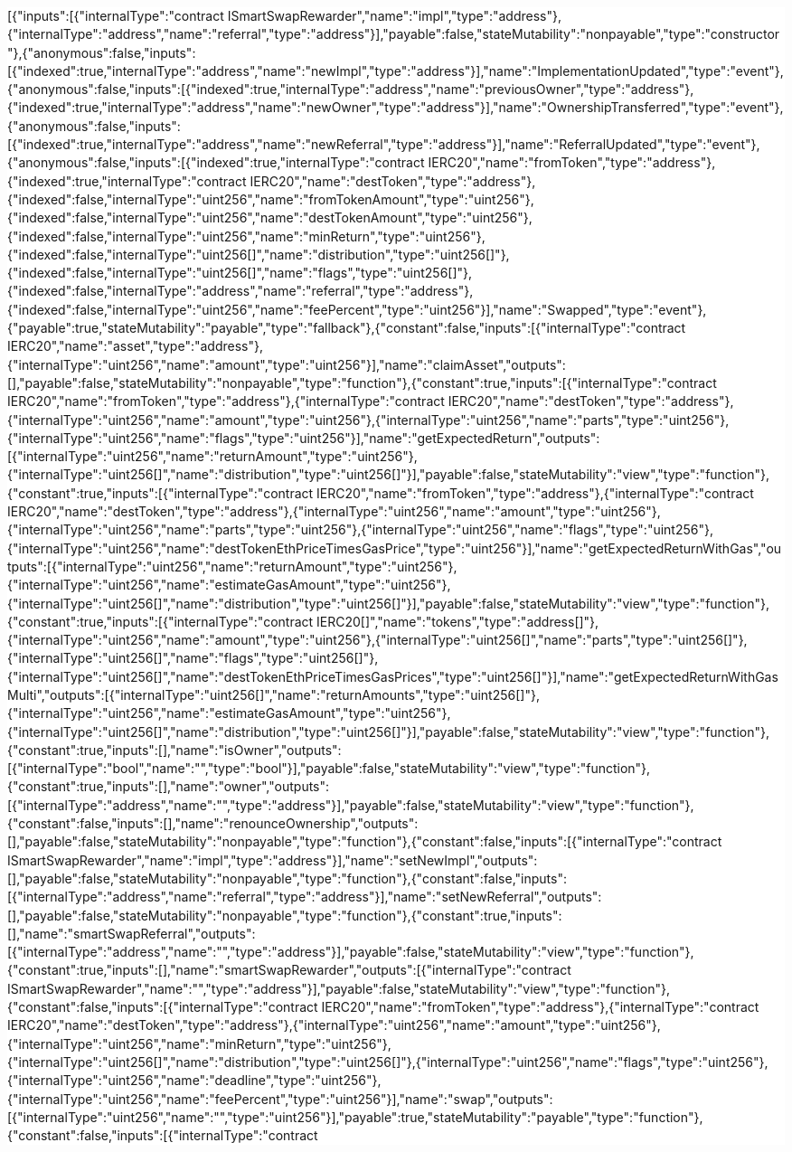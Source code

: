 [{"inputs":[{"internalType":"contract ISmartSwapRewarder","name":"impl","type":"address"},{"internalType":"address","name":"referral","type":"address"}],"payable":false,"stateMutability":"nonpayable","type":"constructor"},{"anonymous":false,"inputs":[{"indexed":true,"internalType":"address","name":"newImpl","type":"address"}],"name":"ImplementationUpdated","type":"event"},{"anonymous":false,"inputs":[{"indexed":true,"internalType":"address","name":"previousOwner","type":"address"},{"indexed":true,"internalType":"address","name":"newOwner","type":"address"}],"name":"OwnershipTransferred","type":"event"},{"anonymous":false,"inputs":[{"indexed":true,"internalType":"address","name":"newReferral","type":"address"}],"name":"ReferralUpdated","type":"event"},{"anonymous":false,"inputs":[{"indexed":true,"internalType":"contract IERC20","name":"fromToken","type":"address"},{"indexed":true,"internalType":"contract IERC20","name":"destToken","type":"address"},{"indexed":false,"internalType":"uint256","name":"fromTokenAmount","type":"uint256"},{"indexed":false,"internalType":"uint256","name":"destTokenAmount","type":"uint256"},{"indexed":false,"internalType":"uint256","name":"minReturn","type":"uint256"},{"indexed":false,"internalType":"uint256[]","name":"distribution","type":"uint256[]"},{"indexed":false,"internalType":"uint256[]","name":"flags","type":"uint256[]"},{"indexed":false,"internalType":"address","name":"referral","type":"address"},{"indexed":false,"internalType":"uint256","name":"feePercent","type":"uint256"}],"name":"Swapped","type":"event"},{"payable":true,"stateMutability":"payable","type":"fallback"},{"constant":false,"inputs":[{"internalType":"contract IERC20","name":"asset","type":"address"},{"internalType":"uint256","name":"amount","type":"uint256"}],"name":"claimAsset","outputs":[],"payable":false,"stateMutability":"nonpayable","type":"function"},{"constant":true,"inputs":[{"internalType":"contract IERC20","name":"fromToken","type":"address"},{"internalType":"contract IERC20","name":"destToken","type":"address"},{"internalType":"uint256","name":"amount","type":"uint256"},{"internalType":"uint256","name":"parts","type":"uint256"},{"internalType":"uint256","name":"flags","type":"uint256"}],"name":"getExpectedReturn","outputs":[{"internalType":"uint256","name":"returnAmount","type":"uint256"},{"internalType":"uint256[]","name":"distribution","type":"uint256[]"}],"payable":false,"stateMutability":"view","type":"function"},{"constant":true,"inputs":[{"internalType":"contract IERC20","name":"fromToken","type":"address"},{"internalType":"contract IERC20","name":"destToken","type":"address"},{"internalType":"uint256","name":"amount","type":"uint256"},{"internalType":"uint256","name":"parts","type":"uint256"},{"internalType":"uint256","name":"flags","type":"uint256"},{"internalType":"uint256","name":"destTokenEthPriceTimesGasPrice","type":"uint256"}],"name":"getExpectedReturnWithGas","outputs":[{"internalType":"uint256","name":"returnAmount","type":"uint256"},{"internalType":"uint256","name":"estimateGasAmount","type":"uint256"},{"internalType":"uint256[]","name":"distribution","type":"uint256[]"}],"payable":false,"stateMutability":"view","type":"function"},{"constant":true,"inputs":[{"internalType":"contract IERC20[]","name":"tokens","type":"address[]"},{"internalType":"uint256","name":"amount","type":"uint256"},{"internalType":"uint256[]","name":"parts","type":"uint256[]"},{"internalType":"uint256[]","name":"flags","type":"uint256[]"},{"internalType":"uint256[]","name":"destTokenEthPriceTimesGasPrices","type":"uint256[]"}],"name":"getExpectedReturnWithGasMulti","outputs":[{"internalType":"uint256[]","name":"returnAmounts","type":"uint256[]"},{"internalType":"uint256","name":"estimateGasAmount","type":"uint256"},{"internalType":"uint256[]","name":"distribution","type":"uint256[]"}],"payable":false,"stateMutability":"view","type":"function"},{"constant":true,"inputs":[],"name":"isOwner","outputs":[{"internalType":"bool","name":"","type":"bool"}],"payable":false,"stateMutability":"view","type":"function"},{"constant":true,"inputs":[],"name":"owner","outputs":[{"internalType":"address","name":"","type":"address"}],"payable":false,"stateMutability":"view","type":"function"},{"constant":false,"inputs":[],"name":"renounceOwnership","outputs":[],"payable":false,"stateMutability":"nonpayable","type":"function"},{"constant":false,"inputs":[{"internalType":"contract ISmartSwapRewarder","name":"impl","type":"address"}],"name":"setNewImpl","outputs":[],"payable":false,"stateMutability":"nonpayable","type":"function"},{"constant":false,"inputs":[{"internalType":"address","name":"referral","type":"address"}],"name":"setNewReferral","outputs":[],"payable":false,"stateMutability":"nonpayable","type":"function"},{"constant":true,"inputs":[],"name":"smartSwapReferral","outputs":[{"internalType":"address","name":"","type":"address"}],"payable":false,"stateMutability":"view","type":"function"},{"constant":true,"inputs":[],"name":"smartSwapRewarder","outputs":[{"internalType":"contract ISmartSwapRewarder","name":"","type":"address"}],"payable":false,"stateMutability":"view","type":"function"},{"constant":false,"inputs":[{"internalType":"contract IERC20","name":"fromToken","type":"address"},{"internalType":"contract IERC20","name":"destToken","type":"address"},{"internalType":"uint256","name":"amount","type":"uint256"},{"internalType":"uint256","name":"minReturn","type":"uint256"},{"internalType":"uint256[]","name":"distribution","type":"uint256[]"},{"internalType":"uint256","name":"flags","type":"uint256"},{"internalType":"uint256","name":"deadline","type":"uint256"},{"internalType":"uint256","name":"feePercent","type":"uint256"}],"name":"swap","outputs":[{"internalType":"uint256","name":"","type":"uint256"}],"payable":true,"stateMutability":"payable","type":"function"},{"constant":false,"inputs":[{"internalType":"contract